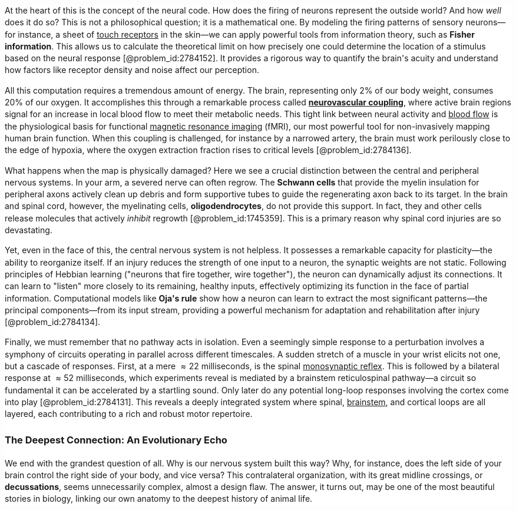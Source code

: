 At the heart of this is the concept of the neural code. How does the firing of neurons represent the outside world? And how *well* does it do so? This is not a philosophical question; it is a mathematical one. By modeling the firing patterns of sensory neurons—for instance, a sheet of [touch receptors](@article_id:170363) in the skin—we can apply powerful tools from information theory, such as **Fisher information**. This allows us to calculate the theoretical limit on how precisely one could determine the location of a stimulus based on the neural response [@problem_id:2784152]. It provides a rigorous way to quantify the brain's acuity and understand how factors like receptor density and noise affect our perception.

All this computation requires a tremendous amount of energy. The brain, representing only 2% of our body weight, consumes 20% of our oxygen. It accomplishes this through a remarkable process called **[neurovascular coupling](@article_id:154377)**, where active brain regions signal for an increase in local blood flow to meet their metabolic needs. This tight link between neural activity and [blood flow](@article_id:148183) is the physiological basis for functional [magnetic resonance imaging](@article_id:153501) (fMRI), our most powerful tool for non-invasively mapping human brain function. When this coupling is challenged, for instance by a narrowed artery, the brain must work perilously close to the edge of hypoxia, where the oxygen extraction fraction rises to critical levels [@problem_id:2784136].

What happens when the map is physically damaged? Here we see a crucial distinction between the central and peripheral nervous systems. In your arm, a severed nerve can often regrow. The **Schwann cells** that provide the myelin insulation for peripheral axons actively clean up debris and form supportive tubes to guide the regenerating axon back to its target. In the brain and spinal cord, however, the myelinating cells, **oligodendrocytes**, do not provide this support. In fact, they and other cells release molecules that actively *inhibit* regrowth [@problem_id:1745359]. This is a primary reason why spinal cord injuries are so devastating.

Yet, even in the face of this, the central nervous system is not helpless. It possesses a remarkable capacity for plasticity—the ability to reorganize itself. If an injury reduces the strength of one input to a neuron, the synaptic weights are not static. Following principles of Hebbian learning ("neurons that fire together, wire together"), the neuron can dynamically adjust its connections. It can learn to "listen" more closely to its remaining, healthy inputs, effectively optimizing its function in the face of partial information. Computational models like **Oja's rule** show how a neuron can learn to extract the most significant patterns—the principal components—from its input stream, providing a powerful mechanism for adaptation and rehabilitation after injury [@problem_id:2784134].

Finally, we must remember that no pathway acts in isolation. Even a seemingly simple response to a perturbation involves a symphony of circuits operating in parallel across different timescales. A sudden stretch of a muscle in your wrist elicits not one, but a cascade of responses. First, at a mere $\approx 22$ milliseconds, is the spinal [monosynaptic reflex](@article_id:153896). This is followed by a bilateral response at $\approx 52$ milliseconds, which experiments reveal is mediated by a brainstem reticulospinal pathway—a circuit so fundamental it can be accelerated by a startling sound. Only later do any potential long-loop responses involving the cortex come into play [@problem_id:2784131]. This reveals a deeply integrated system where spinal, [brainstem](@article_id:168868), and cortical loops are all layered, each contributing to a rich and robust motor repertoire.

### The Deepest Connection: An Evolutionary Echo

We end with the grandest question of all. Why is our nervous system built this way? Why, for instance, does the left side of your brain control the right side of your body, and vice versa? This contralateral organization, with its great midline crossings, or **decussations**, seems unnecessarily complex, almost a design flaw. The answer, it turns out, may be one of the most beautiful stories in biology, linking our own anatomy to the deepest history of animal life.
